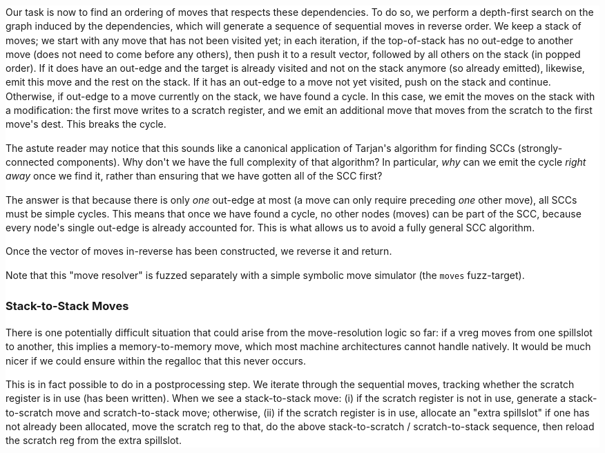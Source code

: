 Our task is now to find an ordering of moves that respects these
dependencies. To do so, we perform a depth-first search on the graph
induced by the dependencies, which will generate a sequence of
sequential moves in reverse order. We keep a stack of moves; we start
with any move that has not been visited yet; in each iteration, if the
top-of-stack has no out-edge to another move (does not need to come
before any others), then push it to a result vector, followed by all
others on the stack (in popped order). If it does have an out-edge and
the target is already visited and not on the stack anymore (so already
emitted), likewise, emit this move and the rest on the stack. If it
has an out-edge to a move not yet visited, push on the stack and
continue. Otherwise, if out-edge to a move currently on the stack, we
have found a cycle. In this case, we emit the moves on the stack with
a modification: the first move writes to a scratch register, and we
emit an additional move that moves from the scratch to the first
move's dest. This breaks the cycle.

The astute reader may notice that this sounds like a canonical
application of Tarjan's algorithm for finding SCCs (strongly-connected
components). Why don't we have the full complexity of that algorithm?
In particular, *why* can we emit the cycle *right away* once we find
it, rather than ensuring that we have gotten all of the SCC first?

The answer is that because there is only *one* out-edge at most (a
move can only require preceding *one* other move), all SCCs must be
simple cycles. This means that once we have found a cycle, no other
nodes (moves) can be part of the SCC, because every node's single
out-edge is already accounted for. This is what allows us to avoid a
fully general SCC algorithm.

Once the vector of moves in-reverse has been constructed, we reverse
it and return.

Note that this "move resolver" is fuzzed separately with a simple
symbolic move simulator (the `moves` fuzz-target).

### Stack-to-Stack Moves

There is one potentially difficult situation that could arise from the
move-resolution logic so far: if a vreg moves from one spillslot to
another, this implies a memory-to-memory move, which most machine
architectures cannot handle natively. It would be much nicer if we
could ensure within the regalloc that this never occurs.

This is in fact possible to do in a postprocessing step. We iterate
through the sequential moves, tracking whether the scratch register is
in use (has been written). When we see a stack-to-stack move: (i) if
the scratch register is not in use, generate a stack-to-scratch move
and scratch-to-stack move; otherwise, (ii) if the scratch register is
in use, allocate an "extra spillslot" if one has not already been
allocated, move the scratch reg to that, do the above stack-to-scratch
/ scratch-to-stack sequence, then reload the scratch reg from the
extra spillslot.
